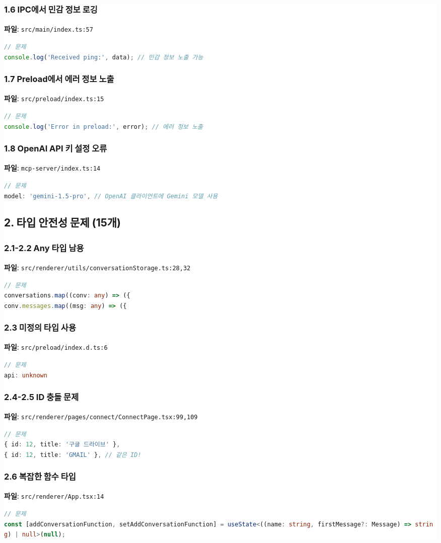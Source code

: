 ### 1.6 IPC에서 민감 정보 로깅
**파일**: `src/main/index.ts:57`
```typescript
// 문제
console.log('Received ping:', data); // 민감 정보 노출 가능
```

### 1.7 Preload에서 에러 정보 노출
**파일**: `src/preload/index.ts:15`
```typescript
// 문제
console.log('Error in preload:', error); // 에러 정보 노출
```

### 1.8 OpenAI API 키 설정 오류
**파일**: `mcp-server/index.ts:14`
```typescript
// 문제
model: 'gemini-1.5-pro', // OpenAI 클라이언트에 Gemini 모델 사용
```

## 2. 타입 안전성 문제 (15개)

### 2.1-2.2 Any 타입 남용
**파일**: `src/renderer/utils/conversationStorage.ts:28,32`
```typescript
// 문제
conversations.map((conv: any) => ({
conv.messages.map((msg: any) => ({
```

### 2.3 미정의 타입 사용
**파일**: `src/preload/index.d.ts:6`
```typescript
// 문제
api: unknown
```

### 2.4-2.5 ID 충돌 문제
**파일**: `src/renderer/pages/connect/ConnectPage.tsx:99,109`
```typescript
// 문제
{ id: 12, title: '구글 드라이브' },
{ id: 12, title: 'GMAIL' }, // 같은 ID!
```

### 2.6 복잡한 함수 타입
**파일**: `src/renderer/App.tsx:14`
```typescript
// 문제
const [addConversationFunction, setAddConversationFunction] = useState<((name: string, firstMessage?: Message) => string) | null>(null);
```
